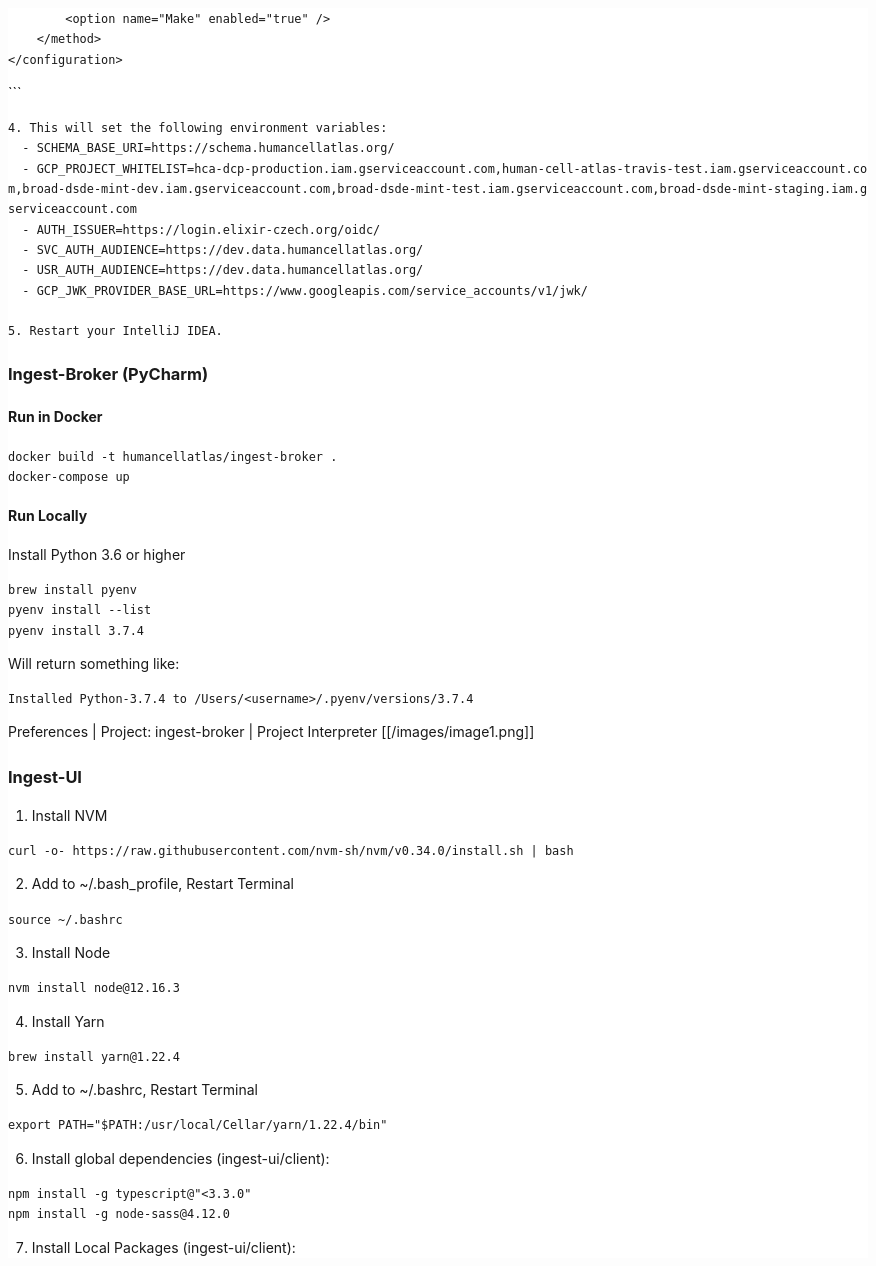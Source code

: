             <option name="Make" enabled="true" />
        </method>
    </configuration>
</component>
      ```

    4. This will set the following environment variables:
      - SCHEMA_BASE_URI=https://schema.humancellatlas.org/
      - GCP_PROJECT_WHITELIST=hca-dcp-production.iam.gserviceaccount.com,human-cell-atlas-travis-test.iam.gserviceaccount.com,broad-dsde-mint-dev.iam.gserviceaccount.com,broad-dsde-mint-test.iam.gserviceaccount.com,broad-dsde-mint-staging.iam.gserviceaccount.com
      - AUTH_ISSUER=https://login.elixir-czech.org/oidc/
      - SVC_AUTH_AUDIENCE=https://dev.data.humancellatlas.org/
      - USR_AUTH_AUDIENCE=https://dev.data.humancellatlas.org/
      - GCP_JWK_PROVIDER_BASE_URL=https://www.googleapis.com/service_accounts/v1/jwk/

    5. Restart your IntelliJ IDEA.

### Ingest-Broker (PyCharm)
#### Run in Docker
```
docker build -t humancellatlas/ingest-broker .
docker-compose up
```
#### Run Locally
Install Python 3.6 or higher
```
brew install pyenv
pyenv install --list
pyenv install 3.7.4 
```
Will return something like:
```
Installed Python-3.7.4 to /Users/<username>/.pyenv/versions/3.7.4
```
Preferences | Project: ingest-broker | Project Interpreter
[[/images/image1.png]]

### Ingest-UI

1. Install NVM
```
curl -o- https://raw.githubusercontent.com/nvm-sh/nvm/v0.34.0/install.sh | bash
```
2. Add to ~/.bash_profile, Restart Terminal
```
source ~/.bashrc
```
3. Install Node
```
nvm install node@12.16.3
```
4. Install Yarn
```
brew install yarn@1.22.4
```
5. Add to ~/.bashrc, Restart Terminal
```
export PATH="$PATH:/usr/local/Cellar/yarn/1.22.4/bin"
```
6. Install global dependencies (ingest-ui/client):
```
npm install -g typescript@"<3.3.0"
npm install -g node-sass@4.12.0
```
7. Install Local Packages (ingest-ui/client):
```
```
